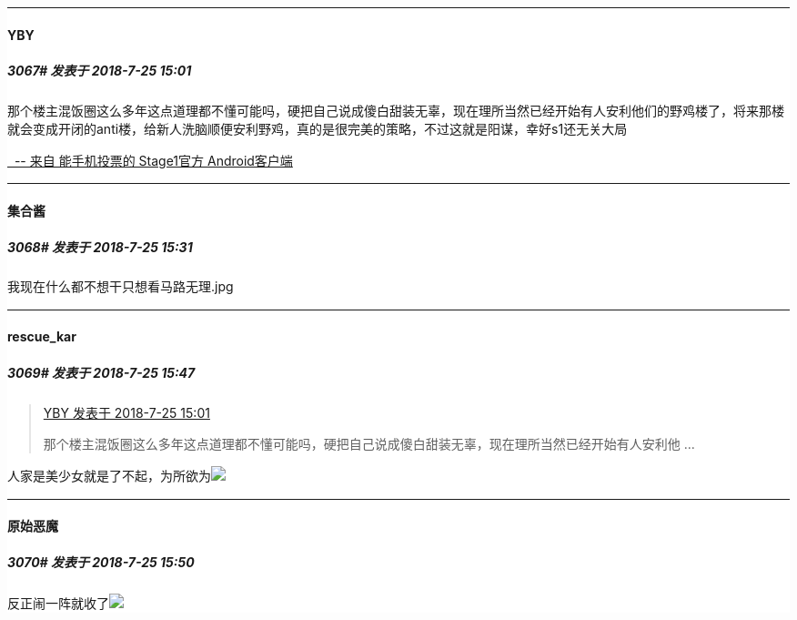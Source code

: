
-----

####  YBY  
##### 3067#       发表于 2018-7-25 15:01




那个楼主混饭圈这么多年这点道理都不懂可能吗，硬把自己说成傻白甜装无辜，现在理所当然已经开始有人安利他们的野鸡楼了，将来那楼就会变成开闭的anti楼，给新人洗脑顺便安利野鸡，真的是很完美的策略，不过这就是阳谋，幸好s1还无关大局

[  -- 来自 能手机投票的 Stage1官方 Android客户端](https://www.coolapk.com/apk/140634)







-----

####  集合酱  
##### 3068#       发表于 2018-7-25 15:31




我现在什么都不想干只想看马路无理.jpg







-----

####  rescue_kar  
##### 3069#       发表于 2018-7-25 15:47



<blockquote><a href="httphttps://bbs.saraba1st.com/2b/forum.php?mod=redirect&amp;goto=findpost&amp;pid=40441176&amp;ptid=1595639" target="_blank">YBY 发表于 2018-7-25 15:01</a>

那个楼主混饭圈这么多年这点道理都不懂可能吗，硬把自己说成傻白甜装无辜，现在理所当然已经开始有人安利他 ...</blockquote>
人家是美少女就是了不起，为所欲为<img src="https://static.saraba1st.com/image/smiley/face2017/049.png" referrerpolicy="no-referrer">







-----

####  原始恶魔  
##### 3070#       发表于 2018-7-25 15:50




反正闹一阵就收了<img src="https://static.saraba1st.com/image/smiley/face2017/117.png" referrerpolicy="no-referrer">


